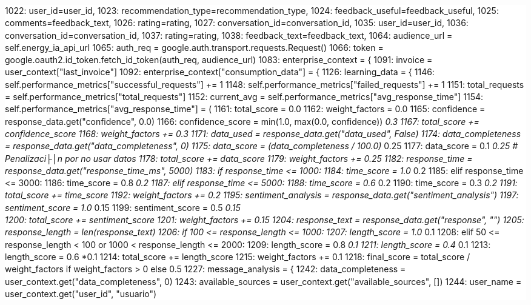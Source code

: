 1022:                user_id=user_id,
1023:                recommendation_type=recommendation_type,
1024:                feedback_useful=feedback_useful,
1025:                comments=feedback_text,
1026:                rating=rating,
1027:                conversation_id=conversation_id,
1035:                            user_id=user_id,
1036:                            conversation_id=conversation_id,
1037:                            rating=rating,
1038:                            feedback_text=feedback_text,
1064:            audience_url = self.energy_ia_api_url
1065:            auth_req = google.auth.transport.requests.Request()
1066:            token = google.oauth2.id_token.fetch_id_token(auth_req, audience_url)
1083:        enterprise_context = {
1091:            invoice = user_context["last_invoice"]
1092:            enterprise_context["consumption_data"] = {
1126:            learning_data = {
1146:            self.performance_metrics["successful_requests"] += 1
1148:            self.performance_metrics["failed_requests"] += 1
1151:        total_requests = self.performance_metrics["total_requests"]
1152:        current_avg = self.performance_metrics["avg_response_time"]
1154:        self.performance_metrics["avg_response_time"] = (
1161:        total_score = 0.0
1162:        weight_factors = 0.0
1165:        confidence = response_data.get("confidence", 0.0)
1166:        confidence_score = min(1.0, max(0.0, confidence)) *0.3
1167:        total_score += confidence_score
1168:        weight_factors += 0.3
1171:        data_used = response_data.get("data_used", False)
1174:            data_completeness = response_data.get("data_completeness", 0)
1175:            data_score = (data_completeness / 100.0)* 0.25
1177:            data_score = 0.1 *0.25  # Penalizaci├│n por no usar datos
1178:        total_score += data_score
1179:        weight_factors += 0.25
1182:        response_time = response_data.get("response_time_ms", 5000)
1183:        if response_time <= 1000:
1184:            time_score = 1.0* 0.2
1185:        elif response_time <= 3000:
1186:            time_score = 0.8 *0.2
1187:        elif response_time <= 5000:
1188:            time_score = 0.6* 0.2
1190:            time_score = 0.3 *0.2
1191:        total_score += time_score
1192:        weight_factors += 0.2
1195:        sentiment_analysis = response_data.get("sentiment_analysis")
1197:            sentiment_score = 1.0* 0.15
1199:            sentiment_score = 0.5 *0.15  
1200:        total_score += sentiment_score
1201:        weight_factors += 0.15
1204:        response_text = response_data.get("response", "")
1205:        response_length = len(response_text)
1206:        if 100 <= response_length <= 1000:
1207:            length_score = 1.0* 0.1
1208:        elif 50 <= response_length < 100 or 1000 < response_length <= 2000:
1209:            length_score = 0.8 *0.1
1211:            length_score = 0.4* 0.1
1213:            length_score = 0.6 *0.1
1214:        total_score += length_score
1215:        weight_factors += 0.1
1218:        final_score = total_score / weight_factors if weight_factors > 0 else 0.5
1227:        message_analysis = {
1242:        data_completeness = user_context.get("data_completeness", 0)
1243:        available_sources = user_context.get("available_sources", [])
1244:        user_name = user_context.get("user_id", "usuario")